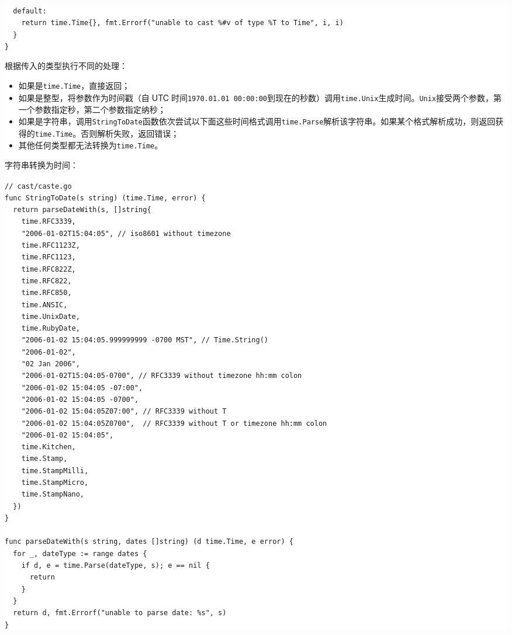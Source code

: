 ```golang
  default:
    return time.Time{}, fmt.Errorf("unable to cast %#v of type %T to Time", i, i)
  }
}
```

根据传入的类型执行不同的处理：

* 如果是`time.Time`，直接返回；
* 如果是整型，将参数作为时间戳（自 UTC 时间`1970.01.01 00:00:00`到现在的秒数）调用`time.Unix`生成时间。`Unix`接受两个参数，第一个参数指定秒，第二个参数指定纳秒；
* 如果是字符串，调用`StringToDate`函数依次尝试以下面这些时间格式调用`time.Parse`解析该字符串。如果某个格式解析成功，则返回获得的`time.Time`。否则解析失败，返回错误；
* 其他任何类型都无法转换为`time.Time`。

字符串转换为时间：

```golang
// cast/caste.go
func StringToDate(s string) (time.Time, error) {
  return parseDateWith(s, []string{
    time.RFC3339,
    "2006-01-02T15:04:05", // iso8601 without timezone
    time.RFC1123Z,
    time.RFC1123,
    time.RFC822Z,
    time.RFC822,
    time.RFC850,
    time.ANSIC,
    time.UnixDate,
    time.RubyDate,
    "2006-01-02 15:04:05.999999999 -0700 MST", // Time.String()
    "2006-01-02",
    "02 Jan 2006",
    "2006-01-02T15:04:05-0700", // RFC3339 without timezone hh:mm colon
    "2006-01-02 15:04:05 -07:00",
    "2006-01-02 15:04:05 -0700",
    "2006-01-02 15:04:05Z07:00", // RFC3339 without T
    "2006-01-02 15:04:05Z0700",  // RFC3339 without T or timezone hh:mm colon
    "2006-01-02 15:04:05",
    time.Kitchen,
    time.Stamp,
    time.StampMilli,
    time.StampMicro,
    time.StampNano,
  })
}

func parseDateWith(s string, dates []string) (d time.Time, e error) {
  for _, dateType := range dates {
    if d, e = time.Parse(dateType, s); e == nil {
      return
    }
  }
  return d, fmt.Errorf("unable to parse date: %s", s)
}
```
